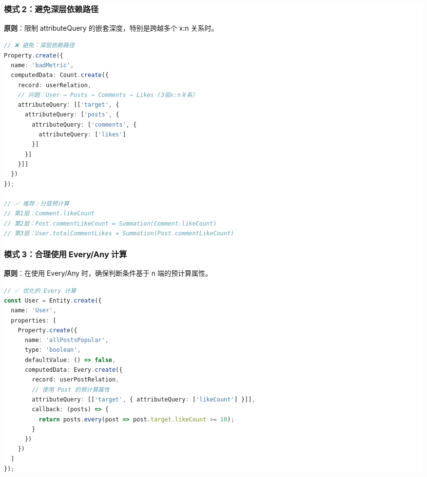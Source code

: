 ### 模式 2：避免深层依赖路径

**原则**：限制 attributeQuery 的嵌套深度，特别是跨越多个 x:n 关系时。

```typescript
// ❌ 避免：深层依赖路径
Property.create({
  name: 'badMetric',
  computedData: Count.create({
    record: userRelation,
    // 问题：User → Posts → Comments → Likes (3层x:n关系)
    attributeQuery: [['target', { 
      attributeQuery: ['posts', { 
        attributeQuery: ['comments', { 
          attributeQuery: ['likes'] 
        }] 
      }] 
    }]]
  })
});

// ✅ 推荐：分层预计算
// 第1层：Comment.likeCount
// 第2层：Post.commentLikeCount = Summation(Comment.likeCount)
// 第3层：User.totalCommentLikes = Summation(Post.commentLikeCount)
```

### 模式 3：合理使用 Every/Any 计算

**原则**：在使用 Every/Any 时，确保判断条件基于 n 端的预计算属性。

```typescript
// ✅ 优化的 Every 计算
const User = Entity.create({
  name: 'User',
  properties: [
    Property.create({
      name: 'allPostsPopular',
      type: 'boolean',
      defaultValue: () => false,
      computedData: Every.create({
        record: userPostRelation,
        // 使用 Post 的预计算属性
        attributeQuery: [['target', { attributeQuery: ['likeCount'] }]],
        callback: (posts) => {
          return posts.every(post => post.target.likeCount >= 10);
        }
      })
    })
  ]
});
```
